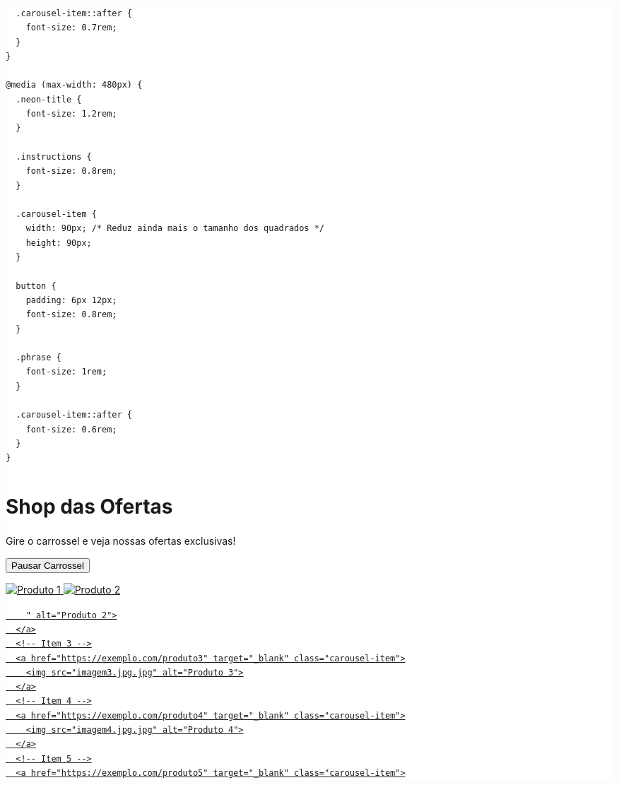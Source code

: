       .carousel-item::after {
        font-size: 0.7rem;
      }
    }

    @media (max-width: 480px) {
      .neon-title {
        font-size: 1.2rem;
      }

      .instructions {
        font-size: 0.8rem;
      }

      .carousel-item {
        width: 90px; /* Reduz ainda mais o tamanho dos quadrados */
        height: 90px;
      }

      button {
        padding: 6px 12px;
        font-size: 0.8rem;
      }

      .phrase {
        font-size: 1rem;
      }

      .carousel-item::after {
        font-size: 0.6rem;
      }
    }
  </style>
</head>
<body>
  
  <h1 class="neon-title">Shop das Ofertas</h1>

  
  <p class="instructions">Gire o carrossel e veja nossas ofertas exclusivas!</p>

  
  <button id="toggleButton">Pausar Carrossel</button>

  
  <div class="carousel-container">
    <div class="carousel" id="carousel">
      <!-- Item 1 -->
      <a href="https://google.com" target="_blank" class="carousel-item">
        <img src="imagem8.jpg.jpg" alt="Produto 1">
      </a>
      <!-- Item 2 -->
      <a href="https://exemplo.com/produto2" target="_blank" class="carousel-item">
        <img src="imagem1.jpg.jpg"alt="Produto 2"> 
        
        " alt="Produto 2">
      </a>
      <!-- Item 3 -->
      <a href="https://exemplo.com/produto3" target="_blank" class="carousel-item">
        <img src="imagem3.jpg.jpg" alt="Produto 3">
      </a>
      <!-- Item 4 -->
      <a href="https://exemplo.com/produto4" target="_blank" class="carousel-item">
        <img src="imagem4.jpg.jpg" alt="Produto 4">
      </a>
      <!-- Item 5 -->
      <a href="https://exemplo.com/produto5" target="_blank" class="carousel-item">